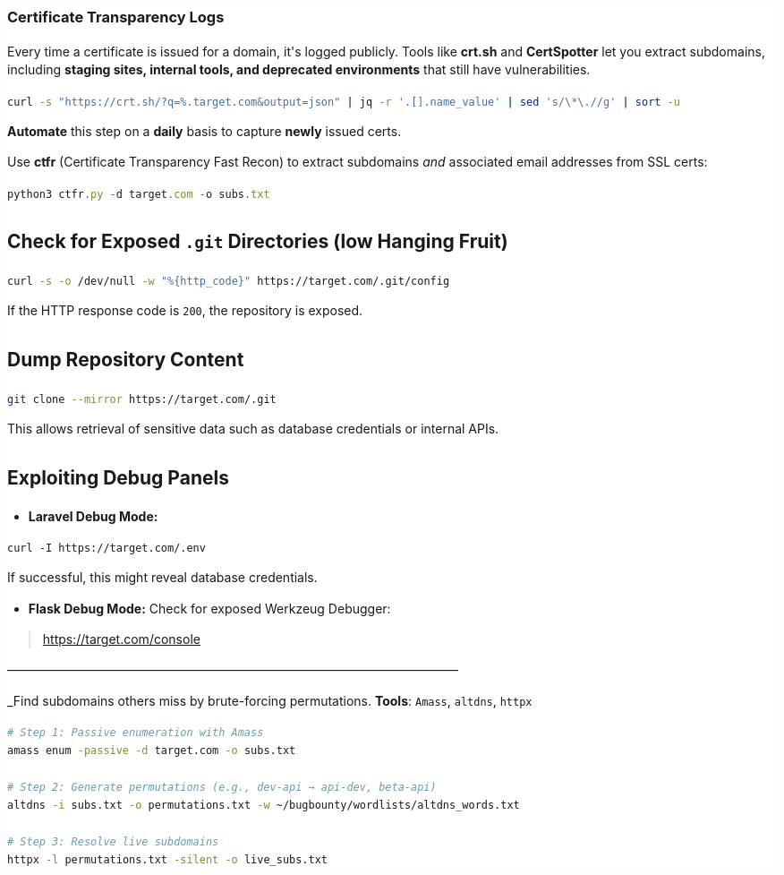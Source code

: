 ### Certificate Transparency Logs

Every time a certificate is issued for a domain, it's logged publicly. Tools like **crt.sh** and **CertSpotter** let you extract subdomains, including **staging sites, internal tools, and deprecated environments** that still have vulnerabilities.


```bash
curl -s "https://crt.sh/?q=%.target.com&output=json" | jq -r '.[].name_value' | sed 's/\*\.//g' | sort -u
```

**Automate** this step on a **daily** basis to capture **newly** issued certs.

Use **ctfr** (Certificate Transparency Fast Recon) to extract subdomains _and_ associated email addresses from SSL certs:

```typescript
python3 ctfr.py -d target.com -o subs.txt
```


## Check for Exposed `.git` Directories (low Hanging Fruit)

```bash
curl -s -o /dev/null -w "%{http_code}" https://target.com/.git/config
```

If the HTTP response code is `200`, the repository is exposed.

## Dump Repository Content

```bash
git clone --mirror https://target.com/.git
```

This allows retrieval of sensitive data such as database credentials or internal APIs.

## Exploiting Debug Panels

- **Laravel Debug Mode:**

```
curl -I https://target.com/.env
```

If successful, this might reveal database credentials.

- **Flask Debug Mode:** Check for exposed Werkzeug Debugger:

> https://target.com/console

————————————————————————————————————

_Find subdomains others miss by brute-forcing permutations. **Tools**: `Amass`, `altdns`, `httpx`

```bash
# Step 1: Passive enumeration with Amass  
amass enum -passive -d target.com -o subs.txt  

# Step 2: Generate permutations (e.g., dev-api → api-dev, beta-api)  
altdns -i subs.txt -o permutations.txt -w ~/bugbounty/wordlists/altdns_words.txt  

# Step 3: Resolve live subdomains  
httpx -l permutations.txt -silent -o live_subs.txt  
```

